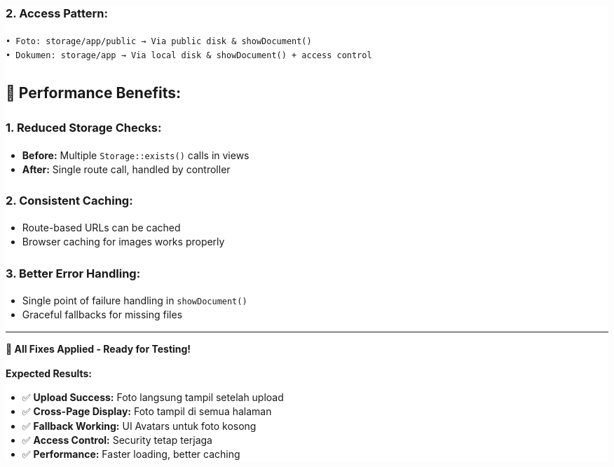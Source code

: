 ### **2. Access Pattern:**
```
• Foto: storage/app/public → Via public disk & showDocument()
• Dokumen: storage/app → Via local disk & showDocument() + access control
```

## 🚀 **Performance Benefits:**

### **1. Reduced Storage Checks:**
- **Before:** Multiple `Storage::exists()` calls in views
- **After:** Single route call, handled by controller

### **2. Consistent Caching:**
- Route-based URLs can be cached
- Browser caching for images works properly

### **3. Better Error Handling:**
- Single point of failure handling in `showDocument()`
- Graceful fallbacks for missing files

---

**🔧 All Fixes Applied - Ready for Testing!**

**Expected Results:**
- ✅ **Upload Success:** Foto langsung tampil setelah upload
- ✅ **Cross-Page Display:** Foto tampil di semua halaman
- ✅ **Fallback Working:** UI Avatars untuk foto kosong
- ✅ **Access Control:** Security tetap terjaga
- ✅ **Performance:** Faster loading, better caching
